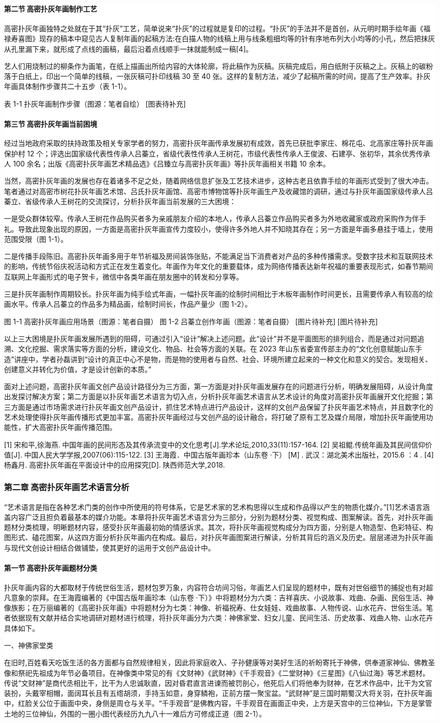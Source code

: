 #### 第二节 高密扑灰年画制作工艺

高密扑灰年画独特之处就在于其“扑灰”工艺，简单说来“扑灰”的过程就是复印的过程。“扑灰”的手法并不是首创，从元明时期手绘年画《福禄寿喜图》现存的稿本中窥见古人复制年画的起稿方法:在白描人物的线稿上用与线条粗细均等的针有序地布列大小均等的小孔，然后把抹灰从孔里漏下来，就形成了点线的画稿，最后沿着点线顺手一抹就能制成一稿[4]。

艺人们用烧制过的柳条作为画笔，在纸上描画出所绘内容的大体轮廓，将此稿作为灰稿。灰稿完成后，用白纸附于灰稿之上。灰稿上的碳粉落于白纸上，印出一个简单的线稿，一张灰稿可扑印线稿 30 至 40 张。这样的复制方法，减少了起稿所需的时间，提高了生产效率。扑灰年画具体制作步骤共二十五步（表 1-1）。

表 1-1 扑灰年画制作步骤（图源：笔者自绘）
[图表待补充]

#### 第三节 高密扑灰年画当前困境

经过当地政府采取的扶持政策及相关专家学者的努力，高密扑灰年画传承发展初有成效，首先已获批李家庄、棉花屯、北高家庄等扑灰年画保护村 12 个；评选出国家级代表性传承人吕蓁立，省级代表性传承人王树花，市级代表性传承人王俊波、石建亭、张初华，其余优秀传承人 100 余名；出版《高密扑灰年画艺术精品选》《吕臻立与高密扑灰年画》等扑灰年画相关书籍 10 余本。

当然，高密扑灰年画的发展也存在着诸多不足之处，随着网络信息扩张及工艺技术进步，这种古老且依靠手绘的年画形式受到了很大冲击。笔者通过对高密市树花扑灰年画艺术馆、吕氏扑灰年画馆、高密市博物馆等扑灰年画生产及收藏馆的调研，通过与扑灰年画国家级传承人吕蓁立、省级传承人王树花的交流探讨，分析扑灰年画当前发展的三大困境：

一是受众群体较窄。传承人王树花作品购买者多为亲戚朋友介绍的本地人，传承人吕蓁立作品购买者多为外地收藏家或政府采购作为伴手礼。导致此现象出现的原因，一方面是高密扑灰年画宣传力度较小，使得许多外地人并不知晓其存在；另一方面是年画多悬挂于墙上，使用范围受限（图 1-1）。

二是传播手段陈旧。高密扑灰年画多用于年节祈福及房间装饰张贴，不能满足当下消费者对产品的多种传播需求。受数字技术和互联网技术的影响，传统节俗庆祝活动和方式正在发生着变化。年画作为年文化的重要载体，成为网络传播表达新年祝福的重要表现形式，如春节期间互联网上年画形式的电子贺卡，微信中各类年画在朋友圈中的转发和分享等。

三是扑灰年画制作周期较长。扑灰年画为纯手绘式年画，一幅扑灰年画的绘制时间相比于木板年画制作时间更长，且需要传承人有较高的绘画水平。传承人吕蓁立的作品多为精品画，绘制时间长，作品产量少（图 1-2）。

图 1-1 高密扑灰年画应用场景（图源：笔者自摄） 图 1-2 吕蓁立创作年画（图源：笔者自摄）
[图片待补充] [图片待补充]

以上三大困境是扑灰年画发展所遇到的阻碍，可通过引入“设计”解决上述问题。此“设计”并不是平面图形的排列组合，而是通过对问题追溯、文化挖掘、需求落实等方面的分析，建设文化、物品、社会等方面的关联。在 2023 年山东省委宣传部主办的“文化创意赋能山东手造”讲座中，学者孙磊讲到“设计的真正中心不是物，而是物的使用者与自然、社会、环境所建立起来的一种文化和意义的契合。发现相关、创建意义并转化为价值，才是设计创新的本质。”

面对上述问题，高密扑灰年画文创产品设计路径分为三方面，第一方面是对扑灰年画发展存在的问题进行分析，明确发展阻碍，从设计角度出发探讨解决方案；第二方面是以扑灰年画艺术语言为切入点，分析扑灰年画艺术语言从艺术设计的角度对高密扑灰年画展开文化挖掘；第三方面是通过市场需求进行扑灰年画文创产品设计，抓住艺术特点进行产品设计，这样的文创产品保留了扑灰年画艺术特点，并且数字化的艺术处理使得扑灰年画传播形式更加丰富。高密扑灰年画经过与文创产品的设计融合，将打破了原有工艺及媒介局限，增加扑灰年画使用功能性，扩大高密扑灰年画传播范围。

[1] 宋和平,徐海燕. 中国年画的民间形态及其传承流变中的文化思考[J].学术论坛,2010,33(11):157-164.
[2] 吴祖鲲.传统年画及其民间信仰价值[J]. 中国人民大学学报,2007(06):115-122.
[3] 王海霞．中国古版年画珍本（山东卷 ·下） [M] . 武汉：湖北美术出版社，2015.6 ：4 .
[4] 杨鑫月. 高密扑灰年画在平面设计中的应用探究[D]. 陕西师范大学,2018.

### 第二章 高密扑灰年画艺术语言分析

“艺术语言是指在各种艺术门类的创作中所使用的符号体系，它是艺术家的艺术构思得以生成和作品得以产生的物质化媒介。”[1]艺术语言涵盖内容广泛且担负着最基本的媒介功能。本章将扑灰年画艺术语言分为三部分，分别为题材分类、视觉构成、图案解读。首先，对扑灰年画题材分类梳理，明晰题材内容，感受扑灰年画最初始的情感诉求。其次，将扑灰年画视觉构成分为四方面，分别是人物造型、色彩特征、构图形式、磕花图案，从这四方面分析扑灰年画内在构成。最后，对扑灰年画图案进行解读，分析其背后的涵义及历史。层层递进为扑灰年画与现代文创设计相结合做铺垫，使其更好的运用于文创产品设计中。

#### 第一节 高密扑灰年画题材分类

扑灰年画内容的大都取材于传统世俗生活，题材包罗万象，内容符合坊间习俗，年画艺人们呈现的题材中，既有对世俗细节的捕捉也有对超凡意象的崇拜。在王海霞编著的《中国古版年画珍本（山东卷 ·下）》中将题材分为六类：吉祥喜庆、小说故事、戏曲、杂画、民俗生活、神像族影；在万丽编著的《高密扑灰年画》中将题材分为七类：神像、祈福祝寿、仕女娃娃、戏曲故事、人物传说、山水花卉、世俗生活。笔者依据现有文献并结合实地调研对题材进行梳理，将扑灰年画分为六类：神佛家堂、妇女儿童、民间生活、历史故事、戏曲人物、山水花卉具体如下。

一、神佛家堂类

在旧时,百姓看天吃饭生活的各方面都与自然规律相关，因此将家庭收入、子孙健康等对美好生活的祈盼寄托于神佛，供奉道家神仙、佛教圣像和祭祀先祖成为年节必备项目。在神像类中常见的有《文财神》《武财神》《千手观音》《二堂财神》《三星图》《八仙过海》等艺术题材。传说“文财神”是商代丞相比干，比干为人忠诚耿直，因对昏君直言进谏而被罚剖心，他死后人们将他奉为财神，在艺术作品中，比干为文官装扮，头戴宰相帽，面阔耳长且有五绺胡须，手持玉如意，身穿鳞袍，正前方摆一聚宝盆。“武财神”是三国时期蜀汉大将关羽，在扑灰年画中，红脸关公位于画面中央，身侧是周仓与关平。“千手观音”是佛教内容，千手观音在画面正中央，上方是天宫中的三位神仙，下方是掌管土地的三位神仙，外围的一圈小图代表经历九九八十一难后方可修成正道（图 2-1）。
